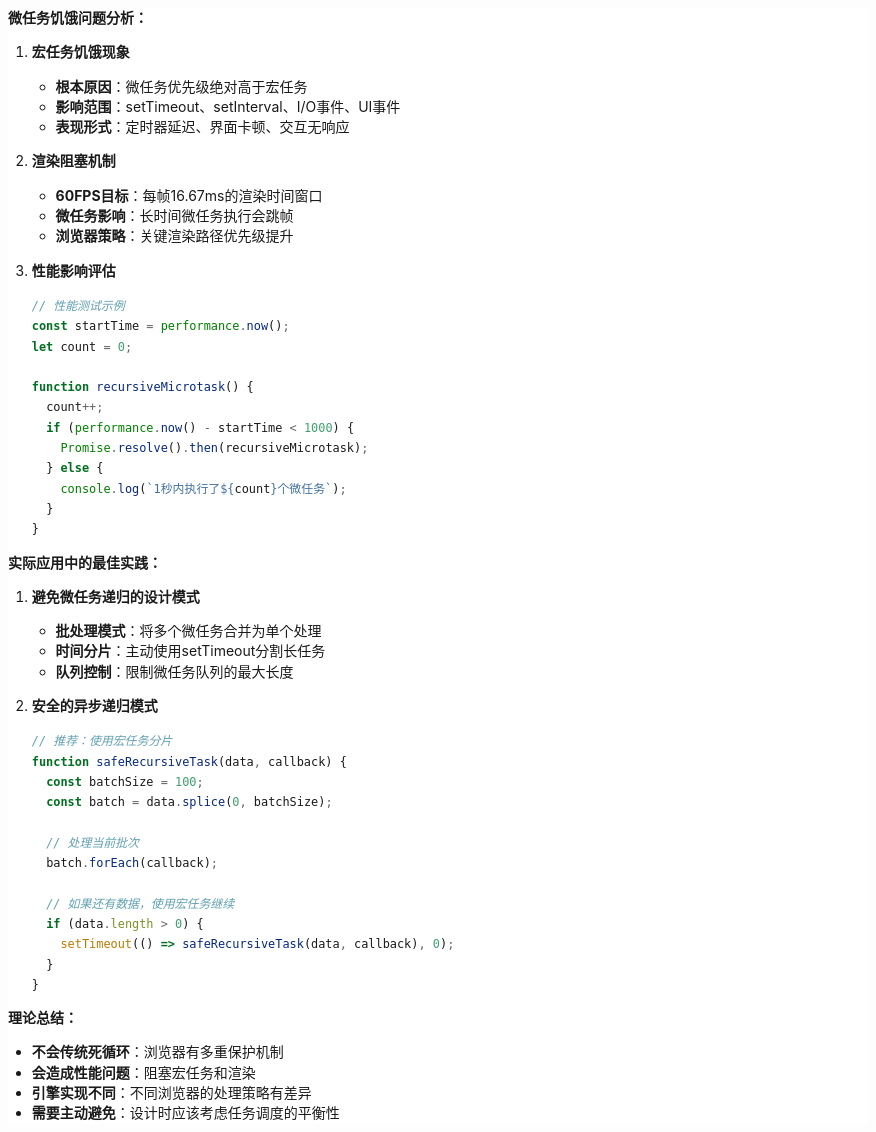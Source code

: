 **微任务饥饿问题分析：**

1. **宏任务饥饿现象**
   - **根本原因**：微任务优先级绝对高于宏任务
   - **影响范围**：setTimeout、setInterval、I/O事件、UI事件
   - **表现形式**：定时器延迟、界面卡顿、交互无响应

2. **渲染阻塞机制**
   - **60FPS目标**：每帧16.67ms的渲染时间窗口
   - **微任务影响**：长时间微任务执行会跳帧
   - **浏览器策略**：关键渲染路径优先级提升

3. **性能影响评估**
   ```javascript
   // 性能测试示例
   const startTime = performance.now();
   let count = 0;
   
   function recursiveMicrotask() {
     count++;
     if (performance.now() - startTime < 1000) {
       Promise.resolve().then(recursiveMicrotask);
     } else {
       console.log(`1秒内执行了${count}个微任务`);
     }
   }
   ```

**实际应用中的最佳实践：**

1. **避免微任务递归的设计模式**
   - **批处理模式**：将多个微任务合并为单个处理
   - **时间分片**：主动使用setTimeout分割长任务
   - **队列控制**：限制微任务队列的最大长度

2. **安全的异步递归模式**
   ```javascript
   // 推荐：使用宏任务分片
   function safeRecursiveTask(data, callback) {
     const batchSize = 100;
     const batch = data.splice(0, batchSize);
     
     // 处理当前批次
     batch.forEach(callback);
     
     // 如果还有数据，使用宏任务继续
     if (data.length > 0) {
       setTimeout(() => safeRecursiveTask(data, callback), 0);
     }
   }
   ```

**理论总结：**
- **不会传统死循环**：浏览器有多重保护机制
- **会造成性能问题**：阻塞宏任务和渲染
- **引擎实现不同**：不同浏览器的处理策略有差异
- **需要主动避免**：设计时应该考虑任务调度的平衡性
